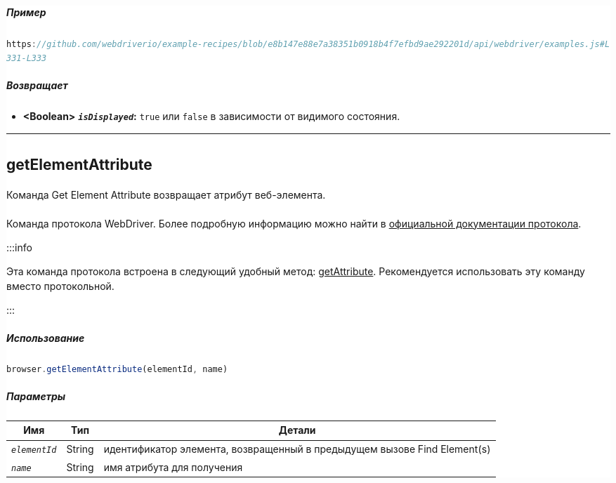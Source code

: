 
##### Пример

```js reference title="examples.js" useHTTPS
https://github.com/webdriverio/example-recipes/blob/e8b147e88e7a38351b0918b4f7efbd9ae292201d/api/webdriver/examples.js#L331-L333
```

##### Возвращает

- **&lt;Boolean&gt;**
            **<code><var>isDisplayed</var></code>:** `true` или `false` в зависимости от видимого состояния.


---

## getElementAttribute
Команда Get Element Attribute возвращает атрибут веб-элемента.<br /><br />Команда протокола WebDriver. Более подробную информацию можно найти в [официальной документации протокола](https://w3c.github.io/webdriver/#dfn-get-element-attribute).

:::info

Эта команда протокола встроена в следующий удобный метод: [getAttribute](/docs/api/element/getAttribute). Рекомендуется использовать эту команду вместо протокольной.

:::


##### Использование

```js
browser.getElementAttribute(elementId, name)
```


##### Параметры

<table>
  <thead>
    <tr>
      <th>Имя</th><th>Тип</th><th>Детали</th>
    </tr>
  </thead>
  <tbody>
    <tr>
      <td><code><var>elementId</var></code></td>
      <td>String</td>
      <td>идентификатор элемента, возвращенный в предыдущем вызове Find Element(s)</td>
    </tr>
    <tr>
      <td><code><var>name</var></code></td>
      <td>String</td>
      <td>имя атрибута для получения</td>
    </tr>
  </tbody>
</table>
